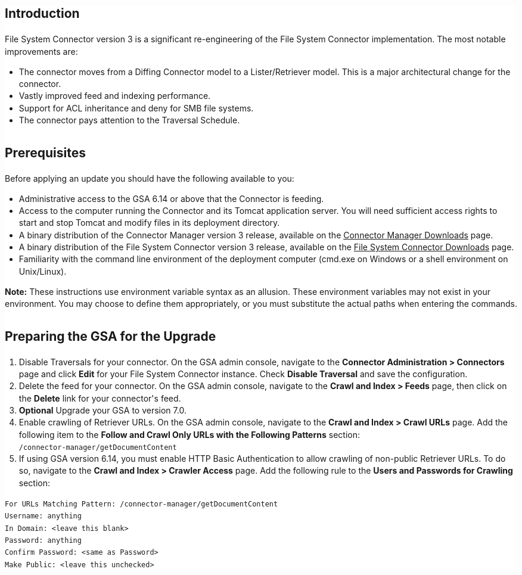 ## Introduction ##

File System Connector version 3 is a significant re-engineering of the File System Connector implementation.  The most notable improvements are:

  * The connector moves from a Diffing Connector model to a Lister/Retriever model.  This is a major architectural change for the connector.
  * Vastly improved feed and indexing performance.
  * Support for ACL inheritance and deny for SMB file systems.
  * The connector pays attention to the Traversal Schedule.

## Prerequisites ##

Before applying an update you should have the following available to you:
  * Administrative access to the GSA 6.14 or above that the Connector is feeding.
  * Access to the computer running the Connector and its Tomcat application server.  You will need sufficient access rights to start and stop Tomcat and modify files in its deployment directory.
  * A binary distribution of the Connector Manager version 3 release, available on the [Connector Manager Downloads](http://code.google.com/p/google-enterprise-connector-manager/downloads/list) page.
  * A binary distribution of the File System Connector version 3 release, available on the [File System Connector Downloads](http://code.google.com/p/google-enterprise-connector-file-system/downloads/list) page.
  * Familiarity with the command line environment of the deployment computer (cmd.exe on Windows or a shell environment on Unix/Linux).

**Note:** These instructions use environment variable syntax as an allusion. These environment variables may not exist in your environment.  You may choose to define them appropriately, or you must substitute the actual paths when entering the commands.

## Preparing the GSA for the Upgrade ##

  1. Disable Traversals for your connector.  On the GSA admin console, navigate to the **Connector Administration > Connectors** page and click **Edit** for your File System Connector instance.  Check **Disable Traversal** and save the configuration.
  1. Delete the feed for your connector.  On the GSA admin console, navigate to the **Crawl and Index > Feeds** page, then click on the **Delete** link for your connector's feed.
  1. **Optional** Upgrade your GSA to version 7.0.
  1. Enable crawling of Retriever URLs.  On the GSA admin console, navigate to the **Crawl and Index > Crawl URLs** page.  Add the following item to the **Follow and Crawl Only URLs with the Following Patterns** section:<br />`/connector-manager/getDocumentContent`
  1. If using GSA version 6.14, you must enable HTTP Basic Authentication to allow crawling of non-public Retriever URLs.  To do so, navigate to the **Crawl and Index > Crawler Access** page.  Add the following rule to the **Users and Passwords for Crawling** section:
```
For URLs Matching Pattern: /connector-manager/getDocumentContent
Username: anything
In Domain: <leave this blank>
Password: anything
Confirm Password: <same as Password>
Make Public: <leave this unchecked>
```
